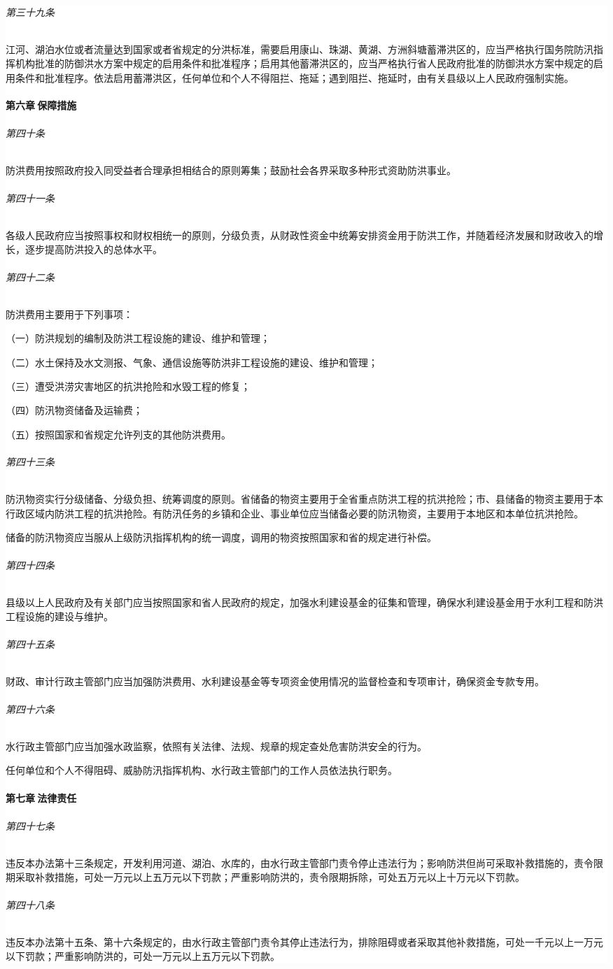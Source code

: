 ###### 第三十九条

江河、湖泊水位或者流量达到国家或者省规定的分洪标准，需要启用康山、珠湖、黄湖、方洲斜塘蓄滞洪区的，应当严格执行国务院防汛指挥机构批准的防御洪水方案中规定的启用条件和批准程序；启用其他蓄滞洪区的，应当严格执行省人民政府批准的防御洪水方案中规定的启用条件和批准程序。依法启用蓄滞洪区，任何单位和个人不得阻拦、拖延；遇到阻拦、拖延时，由有关县级以上人民政府强制实施。

#### 第六章 保障措施

###### 第四十条

防洪费用按照政府投入同受益者合理承担相结合的原则筹集；鼓励社会各界采取多种形式资助防洪事业。

###### 第四十一条

各级人民政府应当按照事权和财权相统一的原则，分级负责，从财政性资金中统筹安排资金用于防洪工作，并随着经济发展和财政收入的增长，逐步提高防洪投入的总体水平。

###### 第四十二条

防洪费用主要用于下列事项：

（一）防洪规划的编制及防洪工程设施的建设、维护和管理；

（二）水土保持及水文测报、气象、通信设施等防洪非工程设施的建设、维护和管理；

（三）遭受洪涝灾害地区的抗洪抢险和水毁工程的修复；

（四）防汛物资储备及运输费；

（五）按照国家和省规定允许列支的其他防洪费用。

###### 第四十三条

防汛物资实行分级储备、分级负担、统筹调度的原则。省储备的物资主要用于全省重点防洪工程的抗洪抢险；市、县储备的物资主要用于本行政区域内防洪工程的抗洪抢险。有防汛任务的乡镇和企业、事业单位应当储备必要的防汛物资，主要用于本地区和本单位抗洪抢险。

储备的防汛物资应当服从上级防汛指挥机构的统一调度，调用的物资按照国家和省的规定进行补偿。

###### 第四十四条

县级以上人民政府及有关部门应当按照国家和省人民政府的规定，加强水利建设基金的征集和管理，确保水利建设基金用于水利工程和防洪工程设施的建设与维护。

###### 第四十五条

财政、审计行政主管部门应当加强防洪费用、水利建设基金等专项资金使用情况的监督检查和专项审计，确保资金专款专用。

###### 第四十六条

水行政主管部门应当加强水政监察，依照有关法律、法规、规章的规定查处危害防洪安全的行为。

任何单位和个人不得阻碍、威胁防汛指挥机构、水行政主管部门的工作人员依法执行职务。

#### 第七章 法律责任

###### 第四十七条

违反本办法第十三条规定，开发利用河道、湖泊、水库的，由水行政主管部门责令停止违法行为；影响防洪但尚可采取补救措施的，责令限期采取补救措施，可处一万元以上五万元以下罚款；严重影响防洪的，责令限期拆除，可处五万元以上十万元以下罚款。

###### 第四十八条

违反本办法第十五条、第十六条规定的，由水行政主管部门责令其停止违法行为，排除阻碍或者采取其他补救措施，可处一千元以上一万元以下罚款；严重影响防洪的，可处一万元以上五万元以下罚款。
